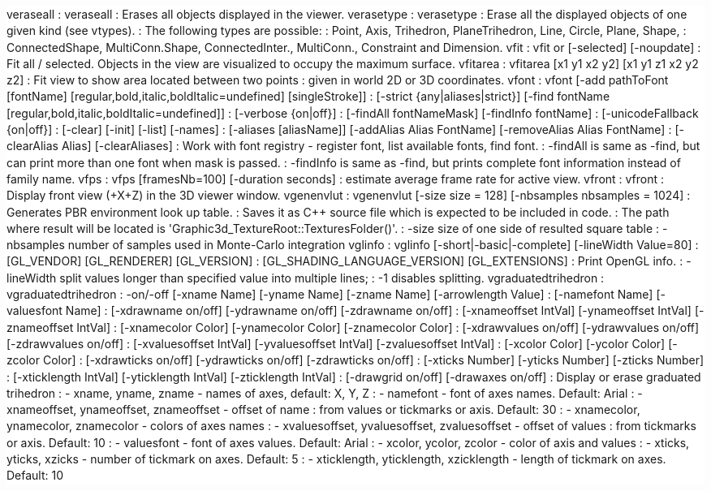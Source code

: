 veraseall                      : veraseall : Erases all objects displayed in the viewer.
verasetype                     : verasetype <Type>
                               : Erase all the displayed objects of one given kind (see vtypes).
                               : The following types are possible:
                               :   Point, Axis, Trihedron, PlaneTrihedron, Line, Circle, Plane, Shape,
                               :   ConnectedShape, MultiConn.Shape, ConnectedInter., MultiConn., Constraint and Dimension.
vfit                           : vfit or <F> [-selected] [-noupdate]
                               : Fit all / selected. Objects in the view are visualized to occupy the maximum surface.
vfitarea                       : vfitarea [x1 y1 x2 y2] [x1 y1 z1 x2 y2 z2]
                               : Fit view to show area located between two points
                               : given in world 2D or 3D coordinates.
vfont                          : vfont [-add pathToFont [fontName] [regular,bold,italic,boldItalic=undefined] [singleStroke]]
                               :       [-strict {any|aliases|strict}] [-find fontName [regular,bold,italic,boldItalic=undefined]]
                               :       [-verbose {on|off}]
                               :       [-findAll fontNameMask] [-findInfo fontName]
                               :       [-unicodeFallback {on|off}]
                               :       [-clear] [-init] [-list] [-names]
                               :       [-aliases [aliasName]] [-addAlias Alias FontName] [-removeAlias Alias FontName]
                               :       [-clearAlias Alias] [-clearAliases]
                               : Work with font registry - register font, list available fonts, find font.
                               :  -findAll  is same as -find, but can print more than one font when mask is passed.
                               :  -findInfo is same as -find, but prints complete font information instead of family name.
vfps                           : vfps [framesNb=100] [-duration seconds] : estimate average frame rate for active view.
vfront                         : vfront : Display front view (+X+Z) in the 3D viewer window.
vgenenvlut                     : vgenenvlut [-size size = 128] [-nbsamples nbsamples = 1024]
                               : Generates PBR environment look up table.
                               : Saves it as C++ source file which is expected to be included in code.
                               : The path where result will be located is 'Graphic3d_TextureRoot::TexturesFolder()'.
                               :  -size size of one side of resulted square table
                               :  -nbsamples number of samples used in Monte-Carlo integration
vglinfo                        : vglinfo [-short|-basic|-complete] [-lineWidth Value=80]
                               :         [GL_VENDOR] [GL_RENDERER] [GL_VERSION]
                               :         [GL_SHADING_LANGUAGE_VERSION] [GL_EXTENSIONS]
                               : Print OpenGL info.
                               :  -lineWidth split values longer than specified value into multiple lines;
                               :             -1 disables splitting.
vgraduatedtrihedron            : vgraduatedtrihedron : -on/-off [-xname Name] [-yname Name] [-zname Name] [-arrowlength Value]
                               :     [-namefont Name] [-valuesfont Name]
                               :     [-xdrawname on/off] [-ydrawname on/off] [-zdrawname on/off]
                               :     [-xnameoffset IntVal] [-ynameoffset IntVal] [-znameoffset IntVal]
                               :     [-xnamecolor Color] [-ynamecolor Color] [-znamecolor Color]
                               :     [-xdrawvalues on/off] [-ydrawvalues on/off] [-zdrawvalues on/off]
                               :     [-xvaluesoffset IntVal] [-yvaluesoffset IntVal] [-zvaluesoffset IntVal]
                               :     [-xcolor Color] [-ycolor Color] [-zcolor Color]
                               :     [-xdrawticks on/off] [-ydrawticks on/off] [-zdrawticks on/off]
                               :     [-xticks Number] [-yticks Number] [-zticks Number]
                               :     [-xticklength IntVal] [-yticklength IntVal] [-zticklength IntVal]
                               :     [-drawgrid on/off] [-drawaxes on/off]
                               : Display or erase graduated trihedron
                               :  - xname, yname, zname - names of axes, default: X, Y, Z
                               :  - namefont - font of axes names. Default: Arial
                               :  - xnameoffset, ynameoffset, znameoffset - offset of name
                               :    from values or tickmarks or axis. Default: 30
                               :  - xnamecolor, ynamecolor, znamecolor - colors of axes names
                               :  - xvaluesoffset, yvaluesoffset, zvaluesoffset - offset of values
                               :    from tickmarks or axis. Default: 10
                               :  - valuesfont - font of axes values. Default: Arial
                               :  - xcolor, ycolor, zcolor - color of axis and values
                               :  - xticks, yticks, xzicks - number of tickmark on axes. Default: 5
                               :  - xticklength, yticklength, xzicklength - length of tickmark on axes. Default: 10